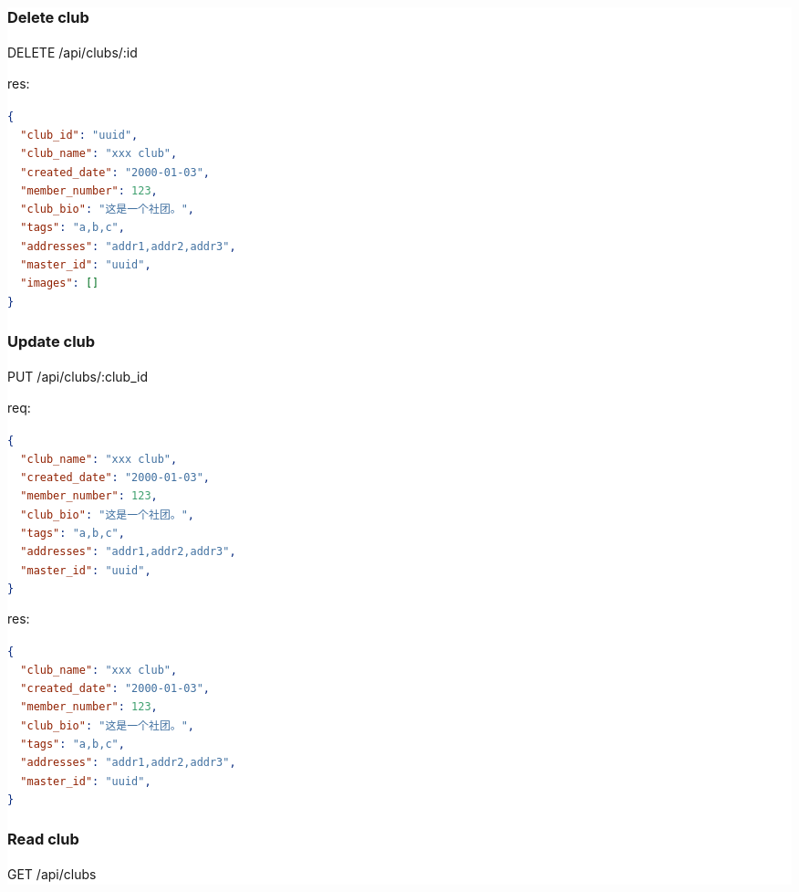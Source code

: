 ### Delete club

DELETE /api/clubs/:id

res:

```json
{
  "club_id": "uuid",
  "club_name": "xxx club",
  "created_date": "2000-01-03",
  "member_number": 123,
  "club_bio": "这是一个社团。",
  "tags": "a,b,c",
  "addresses": "addr1,addr2,addr3",
  "master_id": "uuid",
  "images": []
}
```

### Update club

PUT /api/clubs/:club_id

req:

```json
{
  "club_name": "xxx club",
  "created_date": "2000-01-03",
  "member_number": 123,
  "club_bio": "这是一个社团。",
  "tags": "a,b,c",
  "addresses": "addr1,addr2,addr3",
  "master_id": "uuid",
}
```

res:

```json
{
  "club_name": "xxx club",
  "created_date": "2000-01-03",
  "member_number": 123,
  "club_bio": "这是一个社团。",
  "tags": "a,b,c",
  "addresses": "addr1,addr2,addr3",
  "master_id": "uuid",
}
```

### Read club

GET /api/clubs
